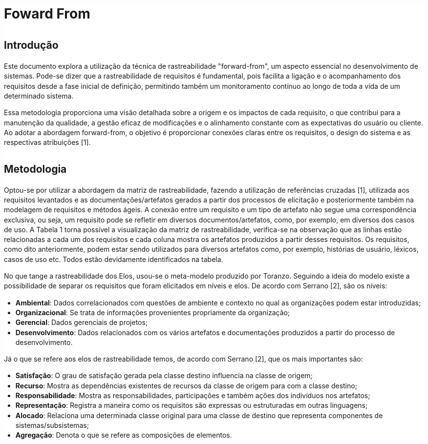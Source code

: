 # Foward From

## Introdução


Este documento explora a utilização da técnica de rastreabilidade "forward-from", um aspecto essencial no desenvolvimento de sistemas. Pode-se dizer que a rastreabilidade de requisitos é fundamental, pois facilita a ligação e o acompanhamento dos requisitos desde a fase inicial de definição, permitindo também um monitoramento contínuo ao longo de toda a vida de um determinado  sistema. 

Essa metodologia proporciona uma visão detalhada sobre a origem e os impactos de cada requisito, o que contribui para a manutenção da qualidade, a gestão eficaz de modificações e o alinhamento constante com as expectativas do usuário ou cliente. Ao adotar a abordagem forward-from, o objetivo é proporcionar conexões claras entre os requisitos, o design do sistema e as respectivas atribuições [1].


## Metodologia

Optou-se por utilizar a abordagem da matriz de rastreabilidade, fazendo a utilização de referências cruzadas [1], utilizada aos requisitos levantados e as documentações/artefatos gerados a partir dos processos de elicitação e posteriormente também na modelagem de requisitos e métodos ágeis. A conexão entre um requisito e um tipo de artefato não segue uma correspondência exclusiva, ou seja, um requisito pode se refletir em diversos documentos/artefatos, como, por exemplo, em diversos dos casos de uso. A Tabela 1 torna possível a visualização da matriz de rastreabilidade, verifica-se na observação que as linhas estão relacionadas a cada um dos requisitos  e cada coluna mostra os artefatos produzidos a partir desses requisitos. Os requisitos, como dito anteriormente, podem estar sendo utilizados para diversos artefatos como, por exemplo, histórias de usuário, léxicos, casos de uso etc. Todos estão devidamente identificados na tabela.

No que tange a rastreabilidade dos Elos, usou-se o meta-modelo produzido por Toranzo. Seguindo a ideia do modelo existe a possibilidade de separar os requisitos que foram elicitados em níveis e elos. De acordo com Serrano [2], são os níveis: </br>

- **Ambiental**: Dados correlacionados com questões de ambiente e contexto no qual as organizações podem estar introduzidas;
- **Organizacional**: Se trata de informações provenientes propriamente da organização;
- **Gerencial**: Dados gerenciais de projetos;
- **Desenvolvimento**: Dados relacionados com os vários artefatos e documentações produzidos a partir do processo de desenvolvimento.

Já o que se refere aos elos de rastreabilidade temos, de acordo com Serrano [2], que os mais importantes são:

- **Satisfação**: O grau de satisfação gerada pela classe destino influencia na classe de origem;
- **Recurso**: Mostra as dependências existentes de recursos da classe de origem para com a classe destino;
- **Responsabilidade**: Mostra as responsabilidades, participações e também ações dos indivíduos nos artefatos;
- **Representação**: Registra a maneira como os requisitos são expressas ou estruturadas em outras linguagens;
- **Alocado**: Relaciona uma determinada classe original para uma classe de destino que representa componentes de sistemas/subsistemas;
- **Agregação**: Denota o que se refere as composições de elementos.
